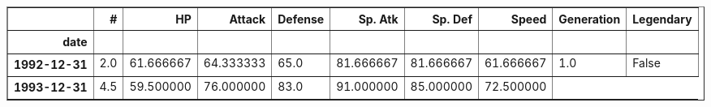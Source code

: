 

<div>
<style scoped>
    .dataframe tbody tr th:only-of-type {
        vertical-align: middle;
    }

    .dataframe tbody tr th {
        vertical-align: top;
    }
    
    .dataframe thead th {
        text-align: right;
    }
</style>
<table border="1" class="dataframe">
  <thead>
    <tr style="text-align: right;">
      <th></th>
      <th>#</th>
      <th>HP</th>
      <th>Attack</th>
      <th>Defense</th>
      <th>Sp. Atk</th>
      <th>Sp. Def</th>
      <th>Speed</th>
      <th>Generation</th>
      <th>Legendary</th>
    </tr>
    <tr>
      <th>date</th>
      <th></th>
      <th></th>
      <th></th>
      <th></th>
      <th></th>
      <th></th>
      <th></th>
      <th></th>
      <th></th>
    </tr>
  </thead>
  <tbody>
    <tr>
      <th>1992-12-31</th>
      <td>2.0</td>
      <td>61.666667</td>
      <td>64.333333</td>
      <td>65.0</td>
      <td>81.666667</td>
      <td>81.666667</td>
      <td>61.666667</td>
      <td>1.0</td>
      <td>False</td>
    </tr>
    <tr>
      <th>1993-12-31</th>
      <td>4.5</td>
      <td>59.500000</td>
      <td>76.000000</td>
      <td>83.0</td>
      <td>91.000000</td>
      <td>85.000000</td>
      <td>72.500000</td>